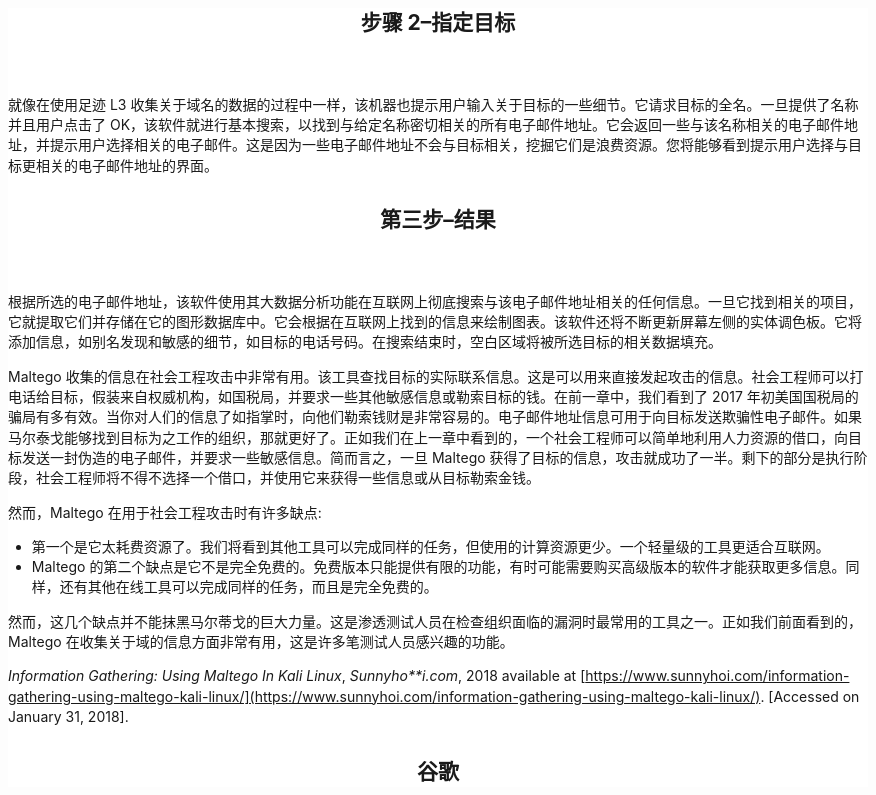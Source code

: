 <section>

<header>

# 步骤 2–指定目标

</header>

<article>

就像在使用足迹 L3 收集关于域名的数据的过程中一样，该机器也提示用户输入关于目标的一些细节。它请求目标的全名。一旦提供了名称并且用户点击了 OK，该软件就进行基本搜索，以找到与给定名称密切相关的所有电子邮件地址。它会返回一些与该名称相关的电子邮件地址，并提示用户选择相关的电子邮件。这是因为一些电子邮件地址不会与目标相关，挖掘它们是浪费资源。您将能够看到提示用户选择与目标更相关的电子邮件地址的界面。

</article>

</section>

<section>

<header>

# 第三步–结果

</header>

<article>

根据所选的电子邮件地址，该软件使用其大数据分析功能在互联网上彻底搜索与该电子邮件地址相关的任何信息。一旦它找到相关的项目，它就提取它们并存储在它的图形数据库中。它会根据在互联网上找到的信息来绘制图表。该软件还将不断更新屏幕左侧的实体调色板。它将添加信息，如别名发现和敏感的细节，如目标的电话号码。在搜索结束时，空白区域将被所选目标的相关数据填充。

Maltego 收集的信息在社会工程攻击中非常有用。该工具查找目标的实际联系信息。这是可以用来直接发起攻击的信息。社会工程师可以打电话给目标，假装来自权威机构，如国税局，并要求一些其他敏感信息或勒索目标的钱。在前一章中，我们看到了 2017 年初美国国税局的骗局有多有效。当你对人们的信息了如指掌时，向他们勒索钱财是非常容易的。电子邮件地址信息可用于向目标发送欺骗性电子邮件。如果马尔泰戈能够找到目标为之工作的组织，那就更好了。正如我们在上一章中看到的，一个社会工程师可以简单地利用人力资源的借口，向目标发送一封伪造的电子邮件，并要求一些敏感信息。简而言之，一旦 Maltego 获得了目标的信息，攻击就成功了一半。剩下的部分是执行阶段，社会工程师将不得不选择一个借口，并使用它来获得一些信息或从目标勒索金钱。

然而，Maltego 在用于社会工程攻击时有许多缺点:

*   第一个是它太耗费资源了。我们将看到其他工具可以完成同样的任务，但使用的计算资源更少。一个轻量级的工具更适合互联网。
*   Maltego 的第二个缺点是它不是完全免费的。免费版本只能提供有限的功能，有时可能需要购买高级版本的软件才能获取更多信息。同样，还有其他在线工具可以完成同样的任务，而且是完全免费的。

然而，这几个缺点并不能抹黑马尔蒂戈的巨大力量。这是渗透测试人员在检查组织面临的漏洞时最常用的工具之一。正如我们前面看到的，Maltego 在收集关于域的信息方面非常有用，这是许多笔测试人员感兴趣的功能。

*Information Gathering: Using Maltego In Kali Linux*, *Sunnyho**i.com*, 2018 available at [https://www.sunnyhoi.com/information-gathering-using-maltego-kali-linux/](https://www.sunnyhoi.com/information-gathering-using-maltego-kali-linux/). [Accessed on January 31, 2018].</article>

</section>

<section>

<header>

# 谷歌

</header>
